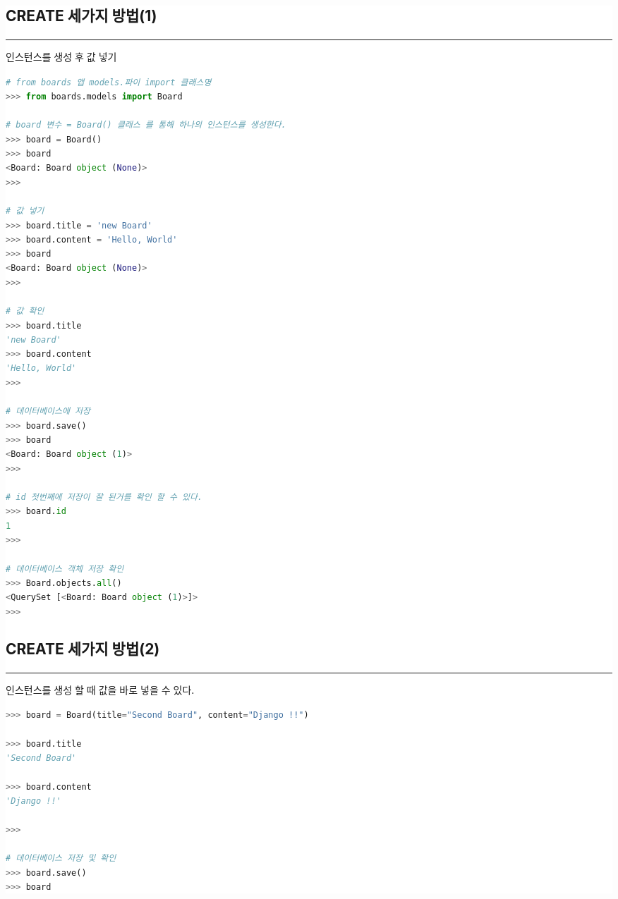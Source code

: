 ## CREATE 세가지 방법(1)
---
인스턴스를 생성 후 값 넣기<br/>

```python
# from boards 앱 models.파이 import 클래스명 
>>> from boards.models import Board

# board 변수 = Board() 클래스 를 통해 하나의 인스턴스를 생성한다.
>>> board = Board()
>>> board
<Board: Board object (None)>
>>> 

# 값 넣기
>>> board.title = 'new Board'
>>> board.content = 'Hello, World'
>>> board
<Board: Board object (None)>
>>> 

# 값 확인
>>> board.title
'new Board'
>>> board.content
'Hello, World'
>>> 

# 데이터베이스에 저장
>>> board.save()
>>> board
<Board: Board object (1)>
>>> 

# id 첫번째에 저장이 잘 된거를 확인 할 수 있다.
>>> board.id
1
>>> 

# 데이터베이스 객체 저장 확인
>>> Board.objects.all()
<QuerySet [<Board: Board object (1)>]>
>>> 
```

## CREATE 세가지 방법(2)
---
인스턴스를 생성 할 때 값을 바로 넣을 수 있다.<br/>

```python
>>> board = Board(title="Second Board", content="Django !!")

>>> board.title
'Second Board'

>>> board.content
'Django !!'

>>> 

# 데이터베이스 저장 및 확인
>>> board.save()
>>> board
```
